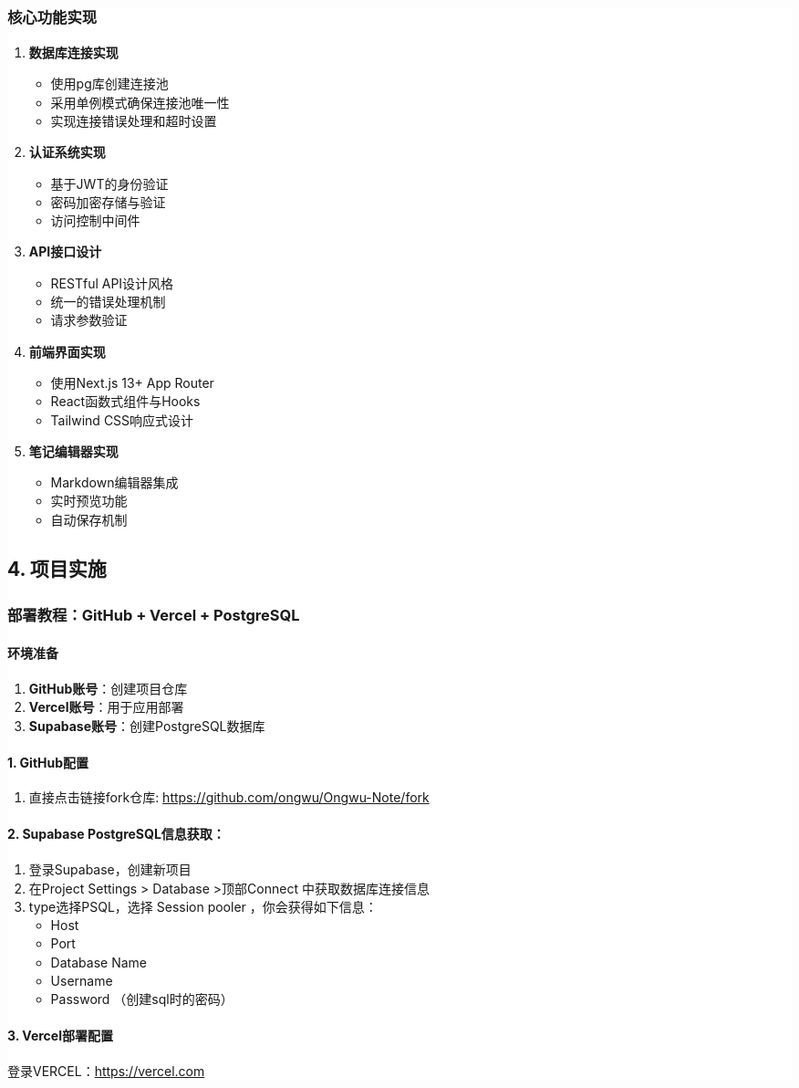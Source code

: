 ### 核心功能实现

1. **数据库连接实现**
   - 使用pg库创建连接池
   - 采用单例模式确保连接池唯一性
   - 实现连接错误处理和超时设置

2. **认证系统实现**
   - 基于JWT的身份验证
   - 密码加密存储与验证
   - 访问控制中间件

3. **API接口设计**
   - RESTful API设计风格
   - 统一的错误处理机制
   - 请求参数验证

4. **前端界面实现**
   - 使用Next.js 13+ App Router
   - React函数式组件与Hooks
   - Tailwind CSS响应式设计

5. **笔记编辑器实现**
   - Markdown编辑器集成
   - 实时预览功能
   - 自动保存机制

## 4. 项目实施

### 部署教程：GitHub + Vercel + PostgreSQL

#### 环境准备
1. **GitHub账号**：创建项目仓库
2. **Vercel账号**：用于应用部署
3. **Supabase账号**：创建PostgreSQL数据库

#### 1. GitHub配置
1. 直接点击链接fork仓库:  https://github.com/ongwu/Ongwu-Note/fork

#### 2. Supabase PostgreSQL信息获取：
1. 登录Supabase，创建新项目
2. 在Project Settings > Database >顶部Connect 中获取数据库连接信息
3. type选择PSQL，选择 Session pooler ，你会获得如下信息：
   - Host
   - Port
   - Database Name
   - Username
   - Password （创建sql时的密码）


#### 3. Vercel部署配置
登录VERCEL：https://vercel.com
